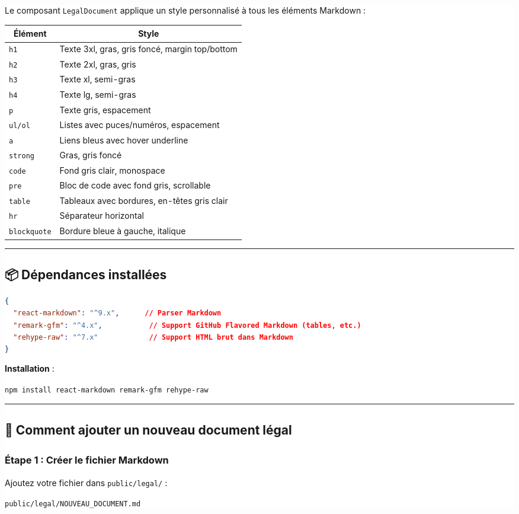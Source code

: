 Le composant `LegalDocument` applique un style personnalisé à tous les éléments Markdown :

| Élément | Style |
|---------|-------|
| `h1` | Texte 3xl, gras, gris foncé, margin top/bottom |
| `h2` | Texte 2xl, gras, gris |
| `h3` | Texte xl, semi-gras |
| `h4` | Texte lg, semi-gras |
| `p` | Texte gris, espacement |
| `ul/ol` | Listes avec puces/numéros, espacement |
| `a` | Liens bleus avec hover underline |
| `strong` | Gras, gris foncé |
| `code` | Fond gris clair, monospace |
| `pre` | Bloc de code avec fond gris, scrollable |
| `table` | Tableaux avec bordures, en-têtes gris clair |
| `hr` | Séparateur horizontal |
| `blockquote` | Bordure bleue à gauche, italique |

---

## 📦 Dépendances installées

```json
{
  "react-markdown": "^9.x",      // Parser Markdown
  "remark-gfm": "^4.x",           // Support GitHub Flavored Markdown (tables, etc.)
  "rehype-raw": "^7.x"            // Support HTML brut dans Markdown
}
```

**Installation** :
```bash
npm install react-markdown remark-gfm rehype-raw
```

---

## 🔧 Comment ajouter un nouveau document légal

### Étape 1 : Créer le fichier Markdown

Ajoutez votre fichier dans `public/legal/` :

```bash
public/legal/NOUVEAU_DOCUMENT.md
```

